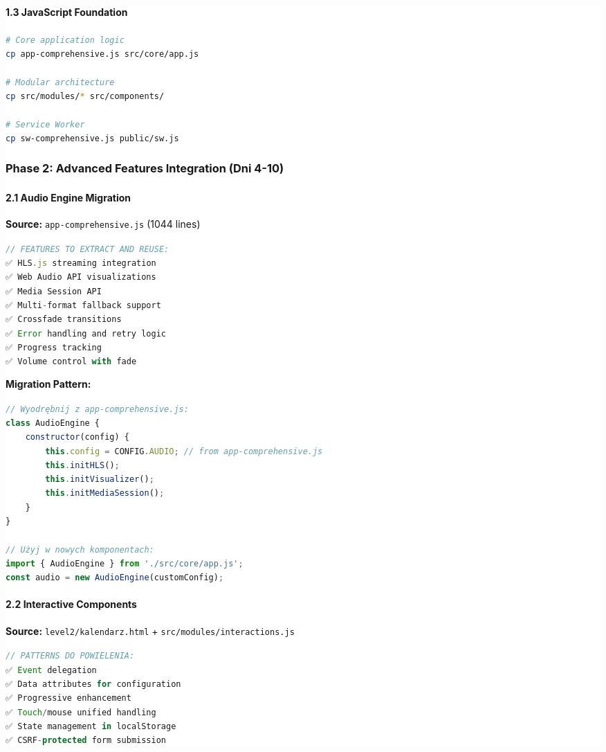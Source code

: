 #### 1.3 JavaScript Foundation
```bash
# Core application logic
cp app-comprehensive.js src/core/app.js

# Modular architecture  
cp src/modules/* src/components/

# Service Worker
cp sw-comprehensive.js public/sw.js
```

### Phase 2: Advanced Features Integration (Dni 4-10)

#### 2.1 Audio Engine Migration
**Source:** `app-comprehensive.js` (1044 lines)
```javascript
// FEATURES TO EXTRACT AND REUSE:
✅ HLS.js streaming integration
✅ Web Audio API visualizations  
✅ Media Session API
✅ Multi-format fallback support
✅ Crossfade transitions
✅ Error handling and retry logic
✅ Progress tracking
✅ Volume control with fade
```

**Migration Pattern:**
```javascript
// Wyodrębnij z app-comprehensive.js:
class AudioEngine {
    constructor(config) {
        this.config = CONFIG.AUDIO; // from app-comprehensive.js
        this.initHLS();
        this.initVisualizer();
        this.initMediaSession();
    }
}

// Użyj w nowych komponentach:
import { AudioEngine } from './src/core/app.js';
const audio = new AudioEngine(customConfig);
```

#### 2.2 Interactive Components
**Source:** `level2/kalendarz.html` + `src/modules/interactions.js`
```javascript
// PATTERNS DO POWIELENIA:
✅ Event delegation
✅ Data attributes for configuration
✅ Progressive enhancement
✅ Touch/mouse unified handling
✅ State management in localStorage
✅ CSRF-protected form submission
```
